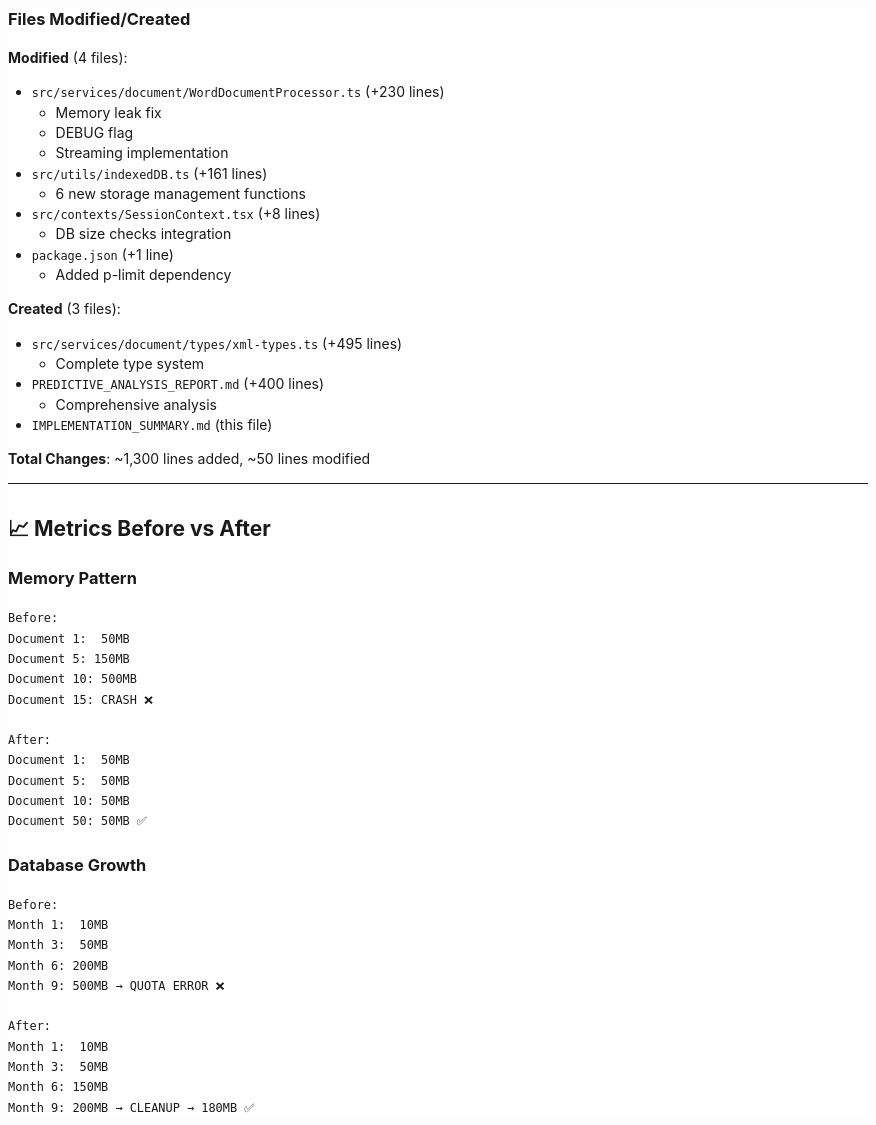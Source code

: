### Files Modified/Created

**Modified** (4 files):
- `src/services/document/WordDocumentProcessor.ts` (+230 lines)
  - Memory leak fix
  - DEBUG flag
  - Streaming implementation
- `src/utils/indexedDB.ts` (+161 lines)
  - 6 new storage management functions
- `src/contexts/SessionContext.tsx` (+8 lines)
  - DB size checks integration
- `package.json` (+1 line)
  - Added p-limit dependency

**Created** (3 files):
- `src/services/document/types/xml-types.ts` (+495 lines)
  - Complete type system
- `PREDICTIVE_ANALYSIS_REPORT.md` (+400 lines)
  - Comprehensive analysis
- `IMPLEMENTATION_SUMMARY.md` (this file)

**Total Changes**: ~1,300 lines added, ~50 lines modified

---

## 📈 Metrics Before vs After

### Memory Pattern
```
Before:
Document 1:  50MB
Document 5: 150MB
Document 10: 500MB
Document 15: CRASH ❌

After:
Document 1:  50MB
Document 5:  50MB
Document 10: 50MB
Document 50: 50MB ✅
```

### Database Growth
```
Before:
Month 1:  10MB
Month 3:  50MB
Month 6: 200MB
Month 9: 500MB → QUOTA ERROR ❌

After:
Month 1:  10MB
Month 3:  50MB
Month 6: 150MB
Month 9: 200MB → CLEANUP → 180MB ✅
```
